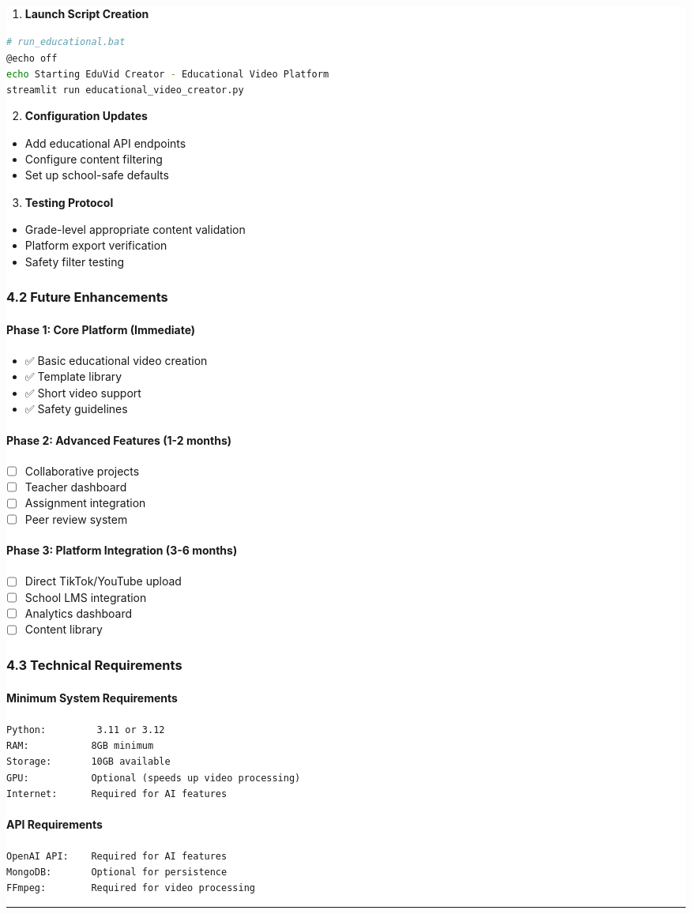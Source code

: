 1. **Launch Script Creation**
```bash
# run_educational.bat
@echo off
echo Starting EduVid Creator - Educational Video Platform
streamlit run educational_video_creator.py
```

2. **Configuration Updates**
- Add educational API endpoints
- Configure content filtering
- Set up school-safe defaults

3. **Testing Protocol**
- Grade-level appropriate content validation
- Platform export verification
- Safety filter testing

### 4.2 Future Enhancements

#### **Phase 1: Core Platform (Immediate)**
- ✅ Basic educational video creation
- ✅ Template library
- ✅ Short video support
- ✅ Safety guidelines

#### **Phase 2: Advanced Features (1-2 months)**
- [ ] Collaborative projects
- [ ] Teacher dashboard
- [ ] Assignment integration
- [ ] Peer review system

#### **Phase 3: Platform Integration (3-6 months)**
- [ ] Direct TikTok/YouTube upload
- [ ] School LMS integration
- [ ] Analytics dashboard
- [ ] Content library

### 4.3 Technical Requirements

#### **Minimum System Requirements**
```
Python:         3.11 or 3.12
RAM:           8GB minimum
Storage:       10GB available
GPU:           Optional (speeds up video processing)
Internet:      Required for AI features
```

#### **API Requirements**
```
OpenAI API:    Required for AI features
MongoDB:       Optional for persistence
FFmpeg:        Required for video processing
```

---